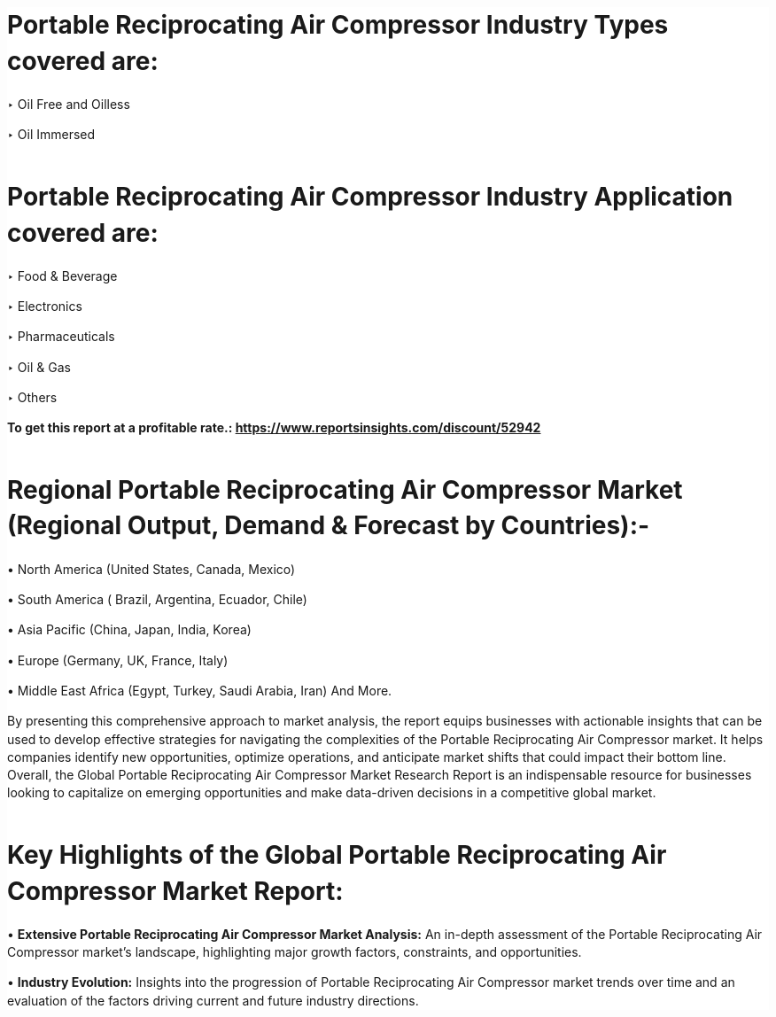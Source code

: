 # <strong>Portable Reciprocating Air Compressor Industry Types covered are:</strong>

‣ Oil Free and Oilless

‣ Oil Immersed

# <strong>Portable Reciprocating Air Compressor Industry Application covered are:</strong>

‣ Food & Beverage

‣ Electronics

‣ Pharmaceuticals

‣ Oil & Gas

‣ Others

<strong>To get this report at a profitable rate.: <a href=https://www.reportsinsights.com/discount/52942>https://www.reportsinsights.com/discount/52942</a></strong></font>

# <strong>Regional Portable Reciprocating Air Compressor Market (Regional Output, Demand &amp; Forecast by Countries):-</strong>

• North America (United States, Canada, Mexico)

• South America ( Brazil, Argentina, Ecuador, Chile)

• Asia Pacific (China, Japan, India, Korea)

• Europe (Germany, UK, France, Italy)

• Middle East Africa (Egypt, Turkey, Saudi Arabia, Iran) And More.

By presenting this comprehensive approach to market analysis, the report equips businesses with actionable insights that can be used to develop effective strategies for navigating the complexities of the Portable Reciprocating Air Compressor market. It helps companies identify new opportunities, optimize operations, and anticipate market shifts that could impact their bottom line. Overall, the Global Portable Reciprocating Air Compressor Market Research Report is an indispensable resource for businesses looking to capitalize on emerging opportunities and make data-driven decisions in a competitive global market.

# <strong>Key Highlights of the Global Portable Reciprocating Air Compressor Market Report:</strong>

• <strong>Extensive Portable Reciprocating Air Compressor Market Analysis:</strong> An in-depth assessment of the Portable Reciprocating Air Compressor market’s landscape, highlighting major growth factors, constraints, and opportunities.

• <strong>Industry Evolution:</strong> Insights into the progression of Portable Reciprocating Air Compressor market trends over time and an evaluation of the factors driving current and future industry directions.
